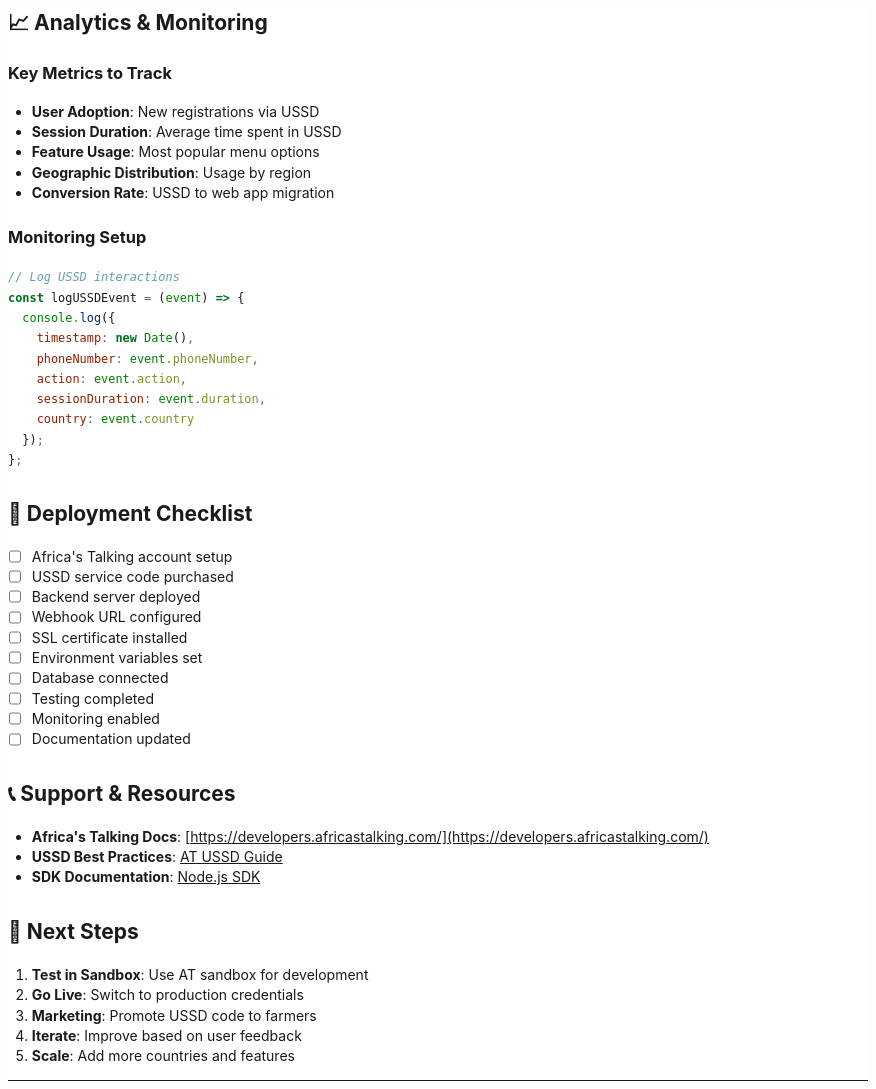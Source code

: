 ## 📈 Analytics & Monitoring

### Key Metrics to Track
- **User Adoption**: New registrations via USSD
- **Session Duration**: Average time spent in USSD
- **Feature Usage**: Most popular menu options
- **Geographic Distribution**: Usage by region
- **Conversion Rate**: USSD to web app migration

### Monitoring Setup
```javascript
// Log USSD interactions
const logUSSDEvent = (event) => {
  console.log({
    timestamp: new Date(),
    phoneNumber: event.phoneNumber,
    action: event.action,
    sessionDuration: event.duration,
    country: event.country
  });
};
```

## 🚀 Deployment Checklist

- [ ] Africa's Talking account setup
- [ ] USSD service code purchased  
- [ ] Backend server deployed
- [ ] Webhook URL configured
- [ ] SSL certificate installed
- [ ] Environment variables set
- [ ] Database connected
- [ ] Testing completed
- [ ] Monitoring enabled
- [ ] Documentation updated

## 📞 Support & Resources

- **Africa's Talking Docs**: [https://developers.africastalking.com/](https://developers.africastalking.com/)
- **USSD Best Practices**: [AT USSD Guide](https://developers.africastalking.com/docs/ussd/overview)
- **SDK Documentation**: [Node.js SDK](https://developers.africastalking.com/docs/libraries/nodejs)

## 🌟 Next Steps

1. **Test in Sandbox**: Use AT sandbox for development
2. **Go Live**: Switch to production credentials
3. **Marketing**: Promote USSD code to farmers
4. **Iterate**: Improve based on user feedback
5. **Scale**: Add more countries and features

---